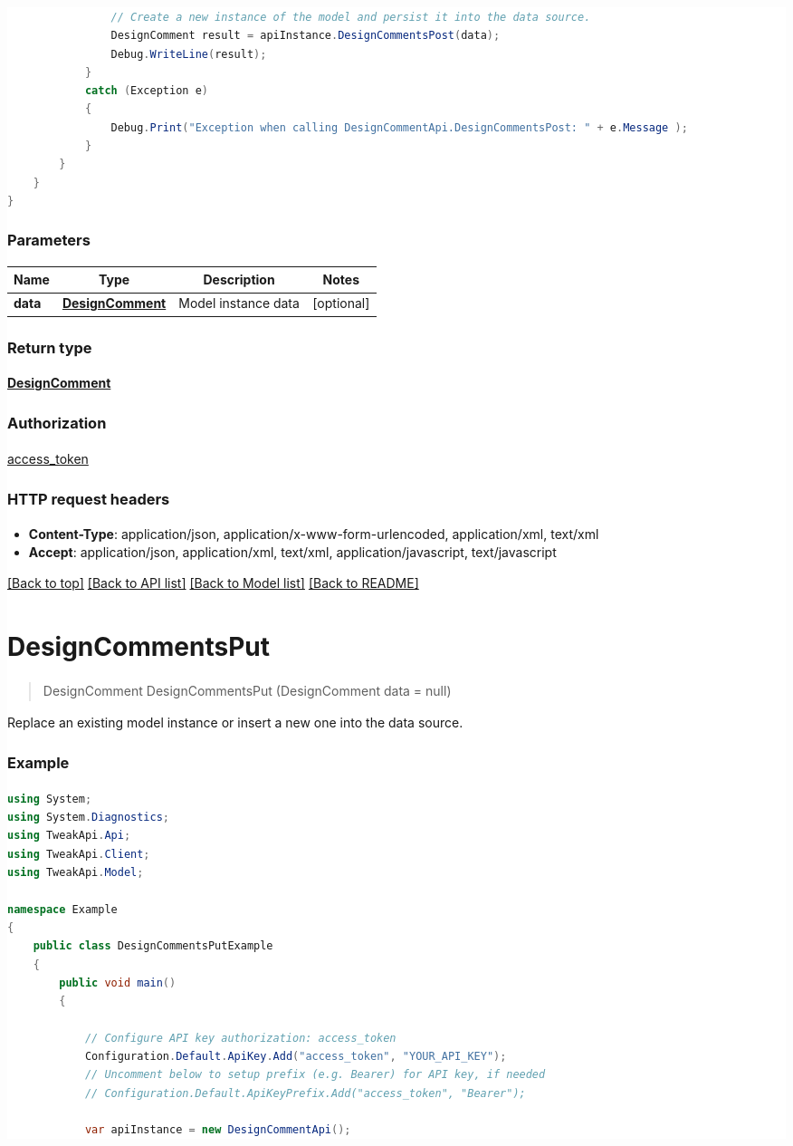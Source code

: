 ```csharp
                // Create a new instance of the model and persist it into the data source.
                DesignComment result = apiInstance.DesignCommentsPost(data);
                Debug.WriteLine(result);
            }
            catch (Exception e)
            {
                Debug.Print("Exception when calling DesignCommentApi.DesignCommentsPost: " + e.Message );
            }
        }
    }
}
```

### Parameters

Name | Type | Description  | Notes
------------- | ------------- | ------------- | -------------
 **data** | [**DesignComment**](DesignComment.md)| Model instance data | [optional] 

### Return type

[**DesignComment**](DesignComment.md)

### Authorization

[access_token](../README.md#access_token)

### HTTP request headers

 - **Content-Type**: application/json, application/x-www-form-urlencoded, application/xml, text/xml
 - **Accept**: application/json, application/xml, text/xml, application/javascript, text/javascript

[[Back to top]](#) [[Back to API list]](../README.md#documentation-for-api-endpoints) [[Back to Model list]](../README.md#documentation-for-models) [[Back to README]](../README.md)

<a name="designcommentsput"></a>
# **DesignCommentsPut**
> DesignComment DesignCommentsPut (DesignComment data = null)

Replace an existing model instance or insert a new one into the data source.

### Example
```csharp
using System;
using System.Diagnostics;
using TweakApi.Api;
using TweakApi.Client;
using TweakApi.Model;

namespace Example
{
    public class DesignCommentsPutExample
    {
        public void main()
        {
            
            // Configure API key authorization: access_token
            Configuration.Default.ApiKey.Add("access_token", "YOUR_API_KEY");
            // Uncomment below to setup prefix (e.g. Bearer) for API key, if needed
            // Configuration.Default.ApiKeyPrefix.Add("access_token", "Bearer");

            var apiInstance = new DesignCommentApi();
```